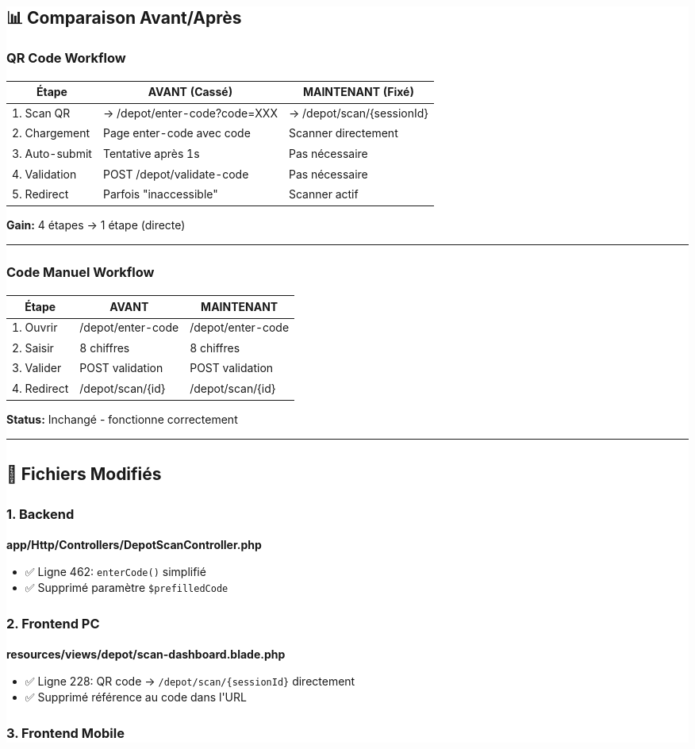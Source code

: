
## 📊 Comparaison Avant/Après

### QR Code Workflow

| Étape | AVANT (Cassé) | MAINTENANT (Fixé) |
|-------|---------------|-------------------|
| 1. Scan QR | → /depot/enter-code?code=XXX | → /depot/scan/{sessionId} |
| 2. Chargement | Page enter-code avec code | Scanner directement |
| 3. Auto-submit | Tentative après 1s | Pas nécessaire |
| 4. Validation | POST /depot/validate-code | Pas nécessaire |
| 5. Redirect | Parfois "inaccessible" | Scanner actif |

**Gain:** 4 étapes → 1 étape (directe)

---

### Code Manuel Workflow

| Étape | AVANT | MAINTENANT |
|-------|-------|------------|
| 1. Ouvrir | /depot/enter-code | /depot/enter-code |
| 2. Saisir | 8 chiffres | 8 chiffres |
| 3. Valider | POST validation | POST validation |
| 4. Redirect | /depot/scan/{id} | /depot/scan/{id} |

**Status:** Inchangé - fonctionne correctement

---

## 🔧 Fichiers Modifiés

### 1. Backend

**app/Http/Controllers/DepotScanController.php**
- ✅ Ligne 462: `enterCode()` simplifié
- ✅ Supprimé paramètre `$prefilledCode`

### 2. Frontend PC

**resources/views/depot/scan-dashboard.blade.php**
- ✅ Ligne 228: QR code → `/depot/scan/{sessionId}` directement
- ✅ Supprimé référence au code dans l'URL

### 3. Frontend Mobile

